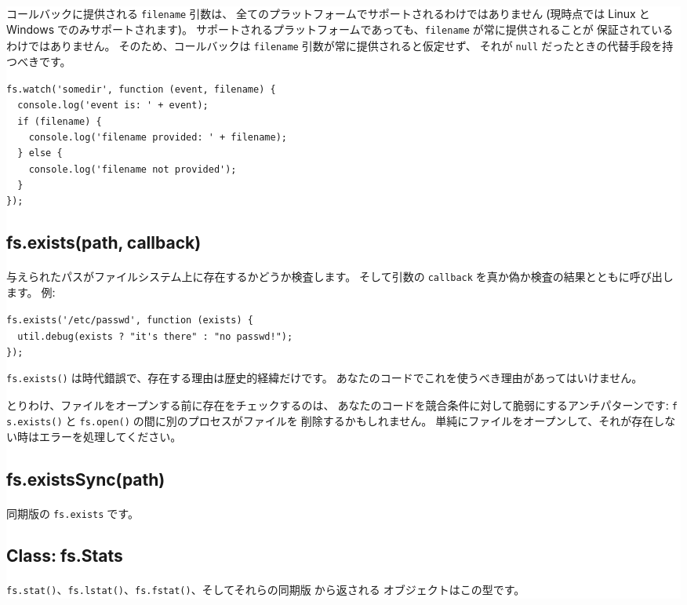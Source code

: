 


コールバックに提供される `filename` 引数は、
全てのプラットフォームでサポートされるわけではありません
(現時点では Linux と Windows でのみサポートされます)。
サポートされるプラットフォームであっても、`filename` が常に提供されることが
保証されているわけではありません。
そのため、コールバックは `filename` 引数が常に提供されると仮定せず、
それが `null` だったときの代替手段を持つべきです。

    fs.watch('somedir', function (event, filename) {
      console.log('event is: ' + event);
      if (filename) {
        console.log('filename provided: ' + filename);
      } else {
        console.log('filename not provided');
      }
    });

## fs.exists(path, callback)



与えられたパスがファイルシステム上に存在するかどうか検査します。
そして引数の `callback` を真か偽か検査の結果とともに呼び出します。
例:

    fs.exists('/etc/passwd', function (exists) {
      util.debug(exists ? "it's there" : "no passwd!");
    });



`fs.exists()` は時代錯誤で、存在する理由は歴史的経緯だけです。
あなたのコードでこれを使うべき理由があってはいけません。



とりわけ、ファイルをオープンする前に存在をチェックするのは、
あなたのコードを競合条件に対して脆弱にするアンチパターンです:
`fs.exists()` と `fs.open()` の間に別のプロセスがファイルを
削除するかもしれません。
単純にファイルをオープンして、それが存在しない時はエラーを処理してください。

## fs.existsSync(path)



同期版の `fs.exists` です。

## Class: fs.Stats



`fs.stat()`、`fs.lstat()`、`fs.fstat()`、そしてそれらの同期版 から返される
オブジェクトはこの型です。

